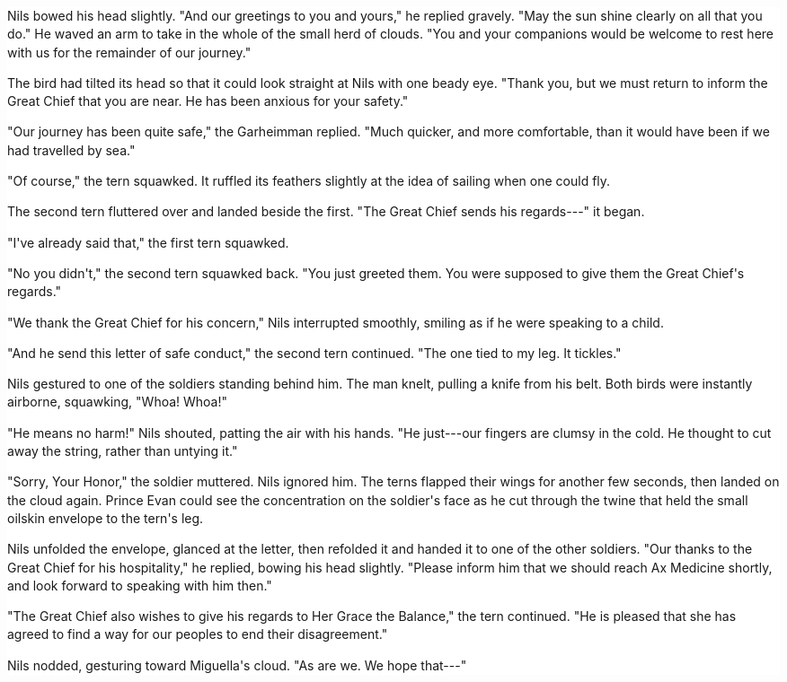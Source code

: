 Nils bowed his head slightly. \"And our greetings to you and yours,\" he
replied gravely. \"May the sun shine clearly on all that you do.\" He
waved an arm to take in the whole of the small herd of clouds. \"You and
your companions would be welcome to rest here with us for the remainder
of our journey.\"

The bird had tilted its head so that it could look straight at Nils with
one beady eye. \"Thank you, but we must return to inform the Great Chief
that you are near. He has been anxious for your safety.\"

\"Our journey has been quite safe,\" the Garheimman replied. \"Much
quicker, and more comfortable, than it would have been if we had
travelled by sea.\"

\"Of course,\" the tern squawked. It ruffled its feathers slightly at
the idea of sailing when one could fly.

The second tern fluttered over and landed beside the first. \"The Great
Chief sends his regards---\" it began.

\"I\'ve already said that,\" the first tern squawked.

\"No you didn\'t,\" the second tern squawked back. \"You just greeted
them. You were supposed to give them the Great Chief\'s regards.\"

\"We thank the Great Chief for his concern,\" Nils interrupted smoothly,
smiling as if he were speaking to a child.

\"And he send this letter of safe conduct,\" the second tern continued.
\"The one tied to my leg. It tickles.\"

Nils gestured to one of the soldiers standing behind him. The man knelt,
pulling a knife from his belt. Both birds were instantly airborne,
squawking, \"Whoa! Whoa!\"

\"He means no harm!\" Nils shouted, patting the air with his hands. \"He
just---our fingers are clumsy in the cold. He thought to cut away the
string, rather than untying it.\"

\"Sorry, Your Honor,\" the soldier muttered. Nils ignored him. The terns
flapped their wings for another few seconds, then landed on the cloud
again. Prince Evan could see the concentration on the soldier\'s face as
he cut through the twine that held the small oilskin envelope to the
tern\'s leg.

Nils unfolded the envelope, glanced at the letter, then refolded it and
handed it to one of the other soldiers. \"Our thanks to the Great Chief
for his hospitality,\" he replied, bowing his head slightly. \"Please
inform him that we should reach Ax Medicine shortly, and look forward to
speaking with him then.\"

\"The Great Chief also wishes to give his regards to Her Grace the
Balance,\" the tern continued. \"He is pleased that she has agreed to
find a way for our peoples to end their disagreement.\"

Nils nodded, gesturing toward Miguella\'s cloud. \"As are we. We hope
that---\"
